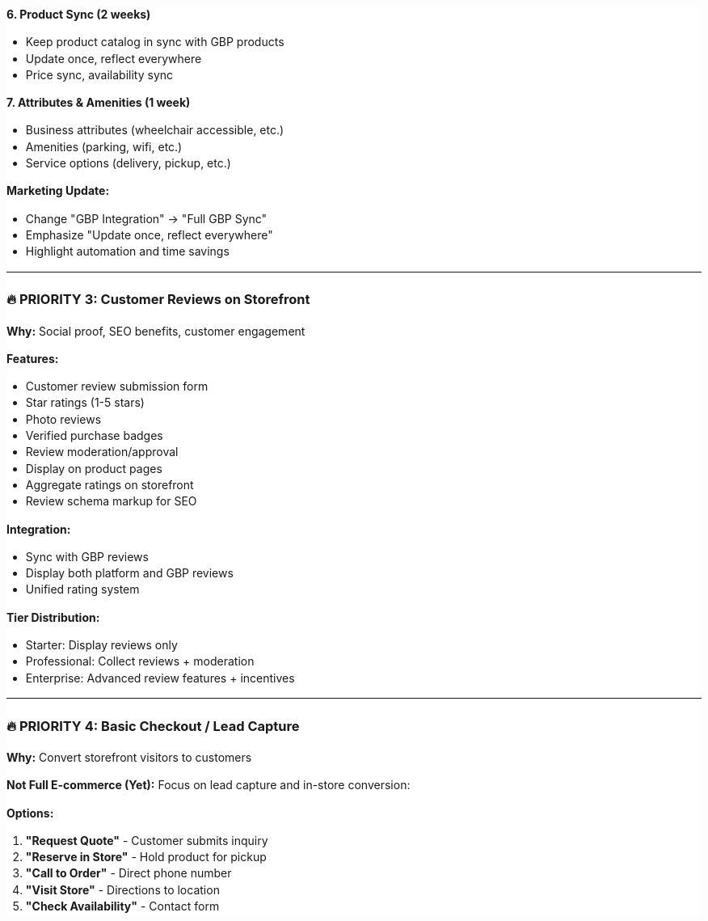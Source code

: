 **6. Product Sync (2 weeks)**
- Keep product catalog in sync with GBP products
- Update once, reflect everywhere
- Price sync, availability sync

**7. Attributes & Amenities (1 week)**
- Business attributes (wheelchair accessible, etc.)
- Amenities (parking, wifi, etc.)
- Service options (delivery, pickup, etc.)

**Marketing Update:**
- Change "GBP Integration" → "Full GBP Sync"
- Emphasize "Update once, reflect everywhere"
- Highlight automation and time savings

---

### 🔥 PRIORITY 3: Customer Reviews on Storefront

**Why:** Social proof, SEO benefits, customer engagement

**Features:**
- Customer review submission form
- Star ratings (1-5 stars)
- Photo reviews
- Verified purchase badges
- Review moderation/approval
- Display on product pages
- Aggregate ratings on storefront
- Review schema markup for SEO

**Integration:**
- Sync with GBP reviews
- Display both platform and GBP reviews
- Unified rating system

**Tier Distribution:**
- Starter: Display reviews only
- Professional: Collect reviews + moderation
- Enterprise: Advanced review features + incentives

---

### 🔥 PRIORITY 4: Basic Checkout / Lead Capture

**Why:** Convert storefront visitors to customers

**Not Full E-commerce (Yet):**
Focus on lead capture and in-store conversion:

**Options:**
1. **"Request Quote"** - Customer submits inquiry
2. **"Reserve in Store"** - Hold product for pickup
3. **"Call to Order"** - Direct phone number
4. **"Visit Store"** - Directions to location
5. **"Check Availability"** - Contact form
